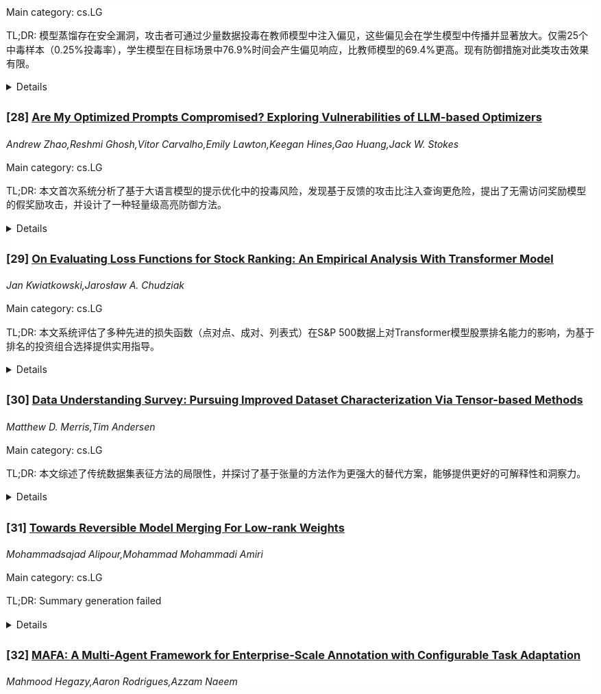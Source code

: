 Main category: cs.LG

TL;DR: 模型蒸馏存在安全漏洞，攻击者可通过少量数据投毒在教师模型中注入偏见，这些偏见会在学生模型中传播并显著放大。仅需25个中毒样本（0.25%投毒率），学生模型在目标场景中76.9%时间会产生偏见响应，比教师模型的69.4%更高。现有防御措施对此类攻击效果有限。


<details><summary>Details</summary></details>


### [28] [Are My Optimized Prompts Compromised? Exploring Vulnerabilities of LLM-based Optimizers](https://arxiv.org/abs/2510.14381)
*Andrew Zhao,Reshmi Ghosh,Vitor Carvalho,Emily Lawton,Keegan Hines,Gao Huang,Jack W. Stokes*

Main category: cs.LG

TL;DR: 本文首次系统分析了基于大语言模型的提示优化中的投毒风险，发现基于反馈的攻击比注入查询更危险，提出了无需访问奖励模型的假奖励攻击，并设计了一种轻量级高亮防御方法。


<details><summary>Details</summary></details>


### [29] [On Evaluating Loss Functions for Stock Ranking: An Empirical Analysis With Transformer Model](https://arxiv.org/abs/2510.14156)
*Jan Kwiatkowski,Jarosław A. Chudziak*

Main category: cs.LG

TL;DR: 本文系统评估了多种先进的损失函数（点对点、成对、列表式）在S&P 500数据上对Transformer模型股票排名能力的影响，为基于排名的投资组合选择提供实用指导。


<details><summary>Details</summary></details>


### [30] [Data Understanding Survey: Pursuing Improved Dataset Characterization Via Tensor-based Methods](https://arxiv.org/abs/2510.14161)
*Matthew D. Merris,Tim Andersen*

Main category: cs.LG

TL;DR: 本文综述了传统数据集表征方法的局限性，并探讨了基于张量的方法作为更强大的替代方案，能够提供更好的可解释性和洞察力。


<details><summary>Details</summary></details>


### [31] [Towards Reversible Model Merging For Low-rank Weights](https://arxiv.org/abs/2510.14163)
*Mohammadsajad Alipour,Mohammad Mohammadi Amiri*

Main category: cs.LG

TL;DR: Summary generation failed


<details><summary>Details</summary></details>


### [32] [MAFA: A Multi-Agent Framework for Enterprise-Scale Annotation with Configurable Task Adaptation](https://arxiv.org/abs/2510.14184)
*Mahmood Hegazy,Aaron Rodrigues,Azzam Naeem*
